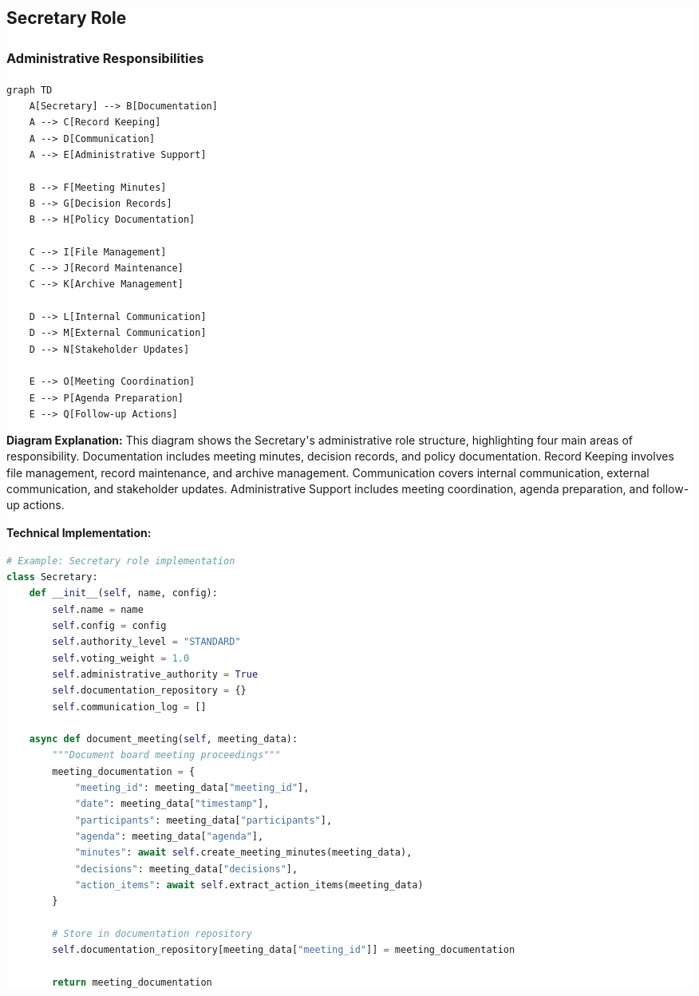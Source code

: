 ## Secretary Role

### Administrative Responsibilities

```mermaid
graph TD
    A[Secretary] --> B[Documentation]
    A --> C[Record Keeping]
    A --> D[Communication]
    A --> E[Administrative Support]
    
    B --> F[Meeting Minutes]
    B --> G[Decision Records]
    B --> H[Policy Documentation]
    
    C --> I[File Management]
    C --> J[Record Maintenance]
    C --> K[Archive Management]
    
    D --> L[Internal Communication]
    D --> M[External Communication]
    D --> N[Stakeholder Updates]
    
    E --> O[Meeting Coordination]
    E --> P[Agenda Preparation]
    E --> Q[Follow-up Actions]
```

**Diagram Explanation:**
This diagram shows the Secretary's administrative role structure, highlighting four main areas of responsibility. Documentation includes meeting minutes, decision records, and policy documentation. Record Keeping involves file management, record maintenance, and archive management. Communication covers internal communication, external communication, and stakeholder updates. Administrative Support includes meeting coordination, agenda preparation, and follow-up actions.

**Technical Implementation:**
```python
# Example: Secretary role implementation
class Secretary:
    def __init__(self, name, config):
        self.name = name
        self.config = config
        self.authority_level = "STANDARD"
        self.voting_weight = 1.0
        self.administrative_authority = True
        self.documentation_repository = {}
        self.communication_log = []
    
    async def document_meeting(self, meeting_data):
        """Document board meeting proceedings"""
        meeting_documentation = {
            "meeting_id": meeting_data["meeting_id"],
            "date": meeting_data["timestamp"],
            "participants": meeting_data["participants"],
            "agenda": meeting_data["agenda"],
            "minutes": await self.create_meeting_minutes(meeting_data),
            "decisions": meeting_data["decisions"],
            "action_items": await self.extract_action_items(meeting_data)
        }
        
        # Store in documentation repository
        self.documentation_repository[meeting_data["meeting_id"]] = meeting_documentation
        
        return meeting_documentation
```